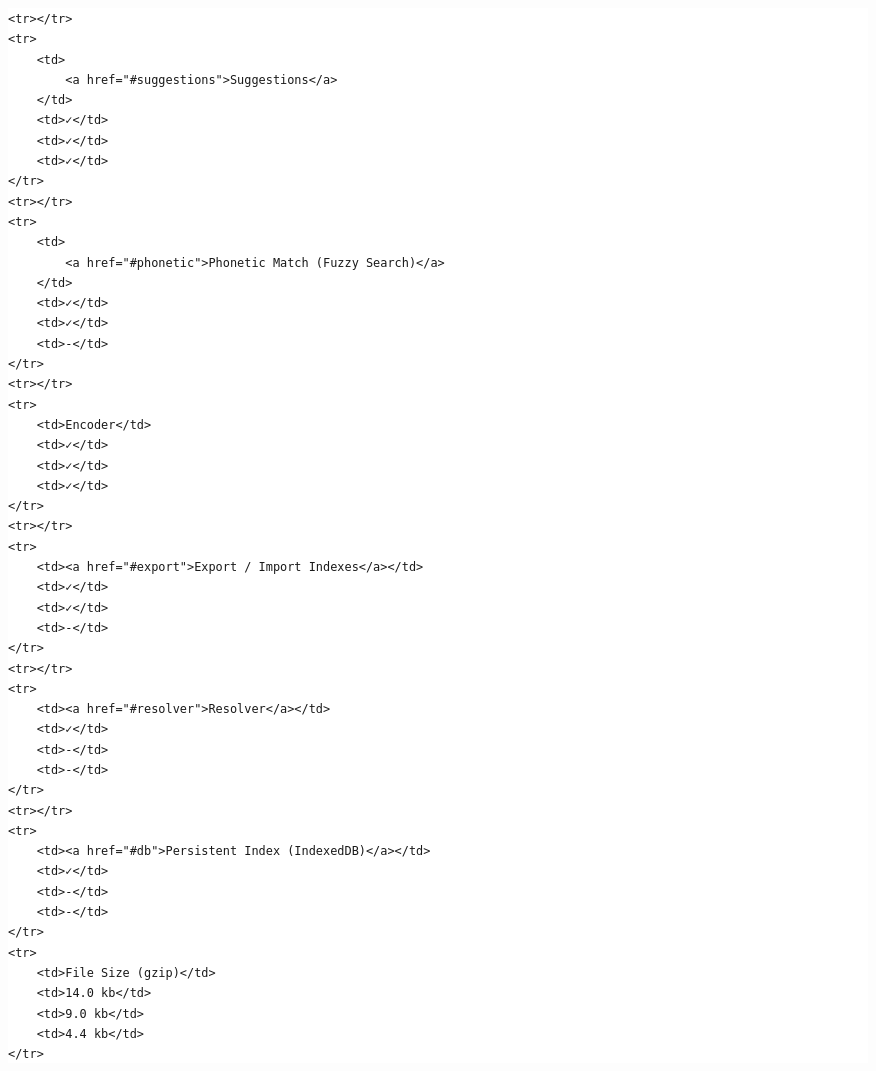     <tr></tr>
    <tr>
        <td>
            <a href="#suggestions">Suggestions</a>
        </td>
        <td>✓</td>
        <td>✓</td>
        <td>✓</td>
    </tr>
    <tr></tr>
    <tr>
        <td>
            <a href="#phonetic">Phonetic Match (Fuzzy Search)</a>
        </td>
        <td>✓</td>
        <td>✓</td>
        <td>-</td>
    </tr>
    <tr></tr>
    <tr>
        <td>Encoder</td>
        <td>✓</td>
        <td>✓</td>
        <td>✓</td>
    </tr>
    <tr></tr>
    <tr>
        <td><a href="#export">Export / Import Indexes</a></td>
        <td>✓</td>
        <td>✓</td>
        <td>-</td>
    </tr>
    <tr></tr>
    <tr>
        <td><a href="#resolver">Resolver</a></td>
        <td>✓</td>
        <td>-</td>
        <td>-</td>
    </tr>
    <tr></tr>
    <tr>
        <td><a href="#db">Persistent Index (IndexedDB)</a></td>
        <td>✓</td>
        <td>-</td>
        <td>-</td>
    </tr>
    <tr>
        <td>File Size (gzip)</td>
        <td>14.0 kb</td>
        <td>9.0 kb</td>
        <td>4.4 kb</td>
    </tr>
</table>
